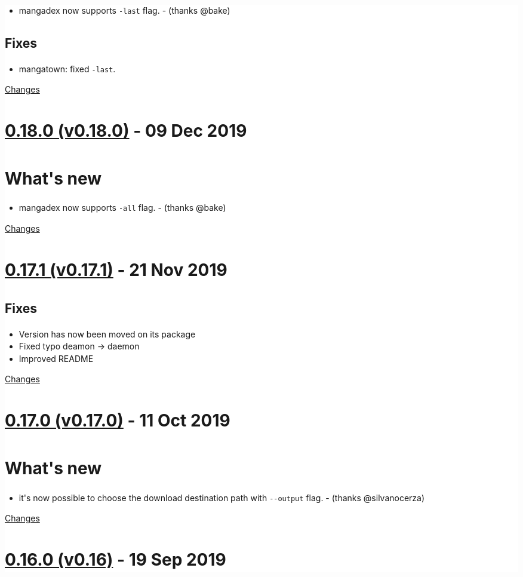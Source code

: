 - mangadex now supports `-last` flag. - (thanks @bake)

## Fixes

- mangatown: fixed `-last`.

[Changes][v0.19.0]

<a name="v0.18.0"></a>

# [0.18.0 (v0.18.0)](https://github.com/Girbons/comics-downloader/releases/tag/v0.18.0) - 09 Dec 2019

# What's new

- mangadex now supports `-all` flag. - (thanks @bake)

[Changes][v0.18.0]

<a name="v0.17.1"></a>

# [0.17.1 (v0.17.1)](https://github.com/Girbons/comics-downloader/releases/tag/v0.17.1) - 21 Nov 2019

## Fixes

- Version has now been moved on its package
- Fixed typo deamon -> daemon
- Improved README

[Changes][v0.17.1]

<a name="v0.17.0"></a>

# [0.17.0 (v0.17.0)](https://github.com/Girbons/comics-downloader/releases/tag/v0.17.0) - 11 Oct 2019

# What's new

- it's now possible to choose the download destination path with `--output` flag. - (thanks @silvanocerza)

[Changes][v0.17.0]

<a name="v0.16"></a>

# [0.16.0 (v0.16)](https://github.com/Girbons/comics-downloader/releases/tag/v0.16) - 19 Sep 2019


[v0.21.1]: https://github.com/Girbons/comics-downloader/compare/v0.21.1-alpha...v0.21.1
[v0.21.1-alpha]: https://github.com/Girbons/comics-downloader/compare/v0.21.0...v0.21.1-alpha
[v0.21.0]: https://github.com/Girbons/comics-downloader/compare/v0.20.0...v0.21.0
[v0.20.0]: https://github.com/Girbons/comics-downloader/compare/v0.19.1...v0.20.0
[v0.19.1]: https://github.com/Girbons/comics-downloader/compare/v0.19.0...v0.19.1
[v0.19.0]: https://github.com/Girbons/comics-downloader/compare/v0.18.0...v0.19.0
[v0.18.0]: https://github.com/Girbons/comics-downloader/compare/v0.17.1...v0.18.0
[v0.17.1]: https://github.com/Girbons/comics-downloader/compare/v0.17.0...v0.17.1
[v0.17.0]: https://github.com/Girbons/comics-downloader/compare/v0.16...v0.17.0
[v0.16]: https://github.com/Girbons/comics-downloader/compare/v0.15...v0.16
[v0.15]: https://github.com/Girbons/comics-downloader/compare/v0.14.1...v0.15
[v0.14.1]: https://github.com/Girbons/comics-downloader/compare/v0.14...v0.14.1
[v0.14]: https://github.com/Girbons/comics-downloader/compare/v0.13...v0.14
[v0.13]: https://github.com/Girbons/comics-downloader/compare/v0.13-alpha...v0.13
[v0.13-alpha]: https://github.com/Girbons/comics-downloader/compare/v0.12.4...v0.13-alpha
[v0.12.4]: https://github.com/Girbons/comics-downloader/compare/v0.12.3...v0.12.4
[v0.12.3]: https://github.com/Girbons/comics-downloader/compare/v0.12.2...v0.12.3
[v0.12.2]: https://github.com/Girbons/comics-downloader/compare/v0.12.1...v0.12.2
[v0.12.1]: https://github.com/Girbons/comics-downloader/compare/v0.12...v0.12.1
[v0.12]: https://github.com/Girbons/comics-downloader/compare/v0.11...v0.12
[v0.11]: https://github.com/Girbons/comics-downloader/compare/v0.10.1...v0.11
[v0.10.1]: https://github.com/Girbons/comics-downloader/compare/v0.10...v0.10.1
[v0.10]: https://github.com/Girbons/comics-downloader/compare/v0.9.3...v0.10
[v0.9.3]: https://github.com/Girbons/comics-downloader/compare/v0.9.2...v0.9.3
[v0.9.2]: https://github.com/Girbons/comics-downloader/compare/v0.9.1...v0.9.2
[v0.9.1]: https://github.com/Girbons/comics-downloader/compare/v0.9...v0.9.1
[v0.9]: https://github.com/Girbons/comics-downloader/compare/v0.8...v0.9
[v0.8]: https://github.com/Girbons/comics-downloader/compare/v0.7.1...v0.8
[v0.7.1]: https://github.com/Girbons/comics-downloader/compare/v0.7...v0.7.1
[v0.7]: https://github.com/Girbons/comics-downloader/tree/v0.7